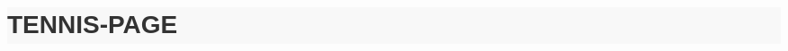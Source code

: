 # TENNIS-PAGE
<!DOCTYPE html>
<html lang="en">
<head>
  <meta charset="UTF-8" />
  <meta name="viewport" content="width=device-width, initial-scale=1.0"/>
  <meta name="description" content="Tennis for All - Learn, Play, Compete."/>
  <title>Tennis for All</title>
  <style>
    body {
      font-family: Arial, sans-serif;
      margin: 0;
      background-color: #f8f8f8;
      color: #333;
    }

    header {
      background-color: #00529B;
      color: white;
      padding: 20px;
      text-align: center;
    }

    nav ul {
      display: flex;
      justify-content: center;
      list-style: none;
      padding: 0;
      background-color: #003d73;
      margin: 0;
      flex-wrap: wrap;
    }

    nav ul li {
      margin: 10px;
    }

    nav ul li a {
      color: white;
      text-decoration: none;
      font-weight: bold;
    }

    nav ul li a:hover {
      text-decoration: underline;
    }

    section {
      padding: 40px 20px;
      max-width: 900px;
      margin: auto;
    }
